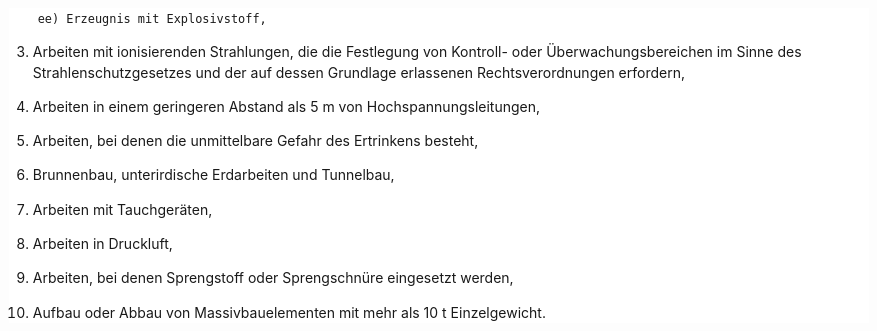 
        ee) Erzeugnis mit Explosivstoff,








3.  Arbeiten mit ionisierenden Strahlungen, die die Festlegung von
    Kontroll- oder Überwachungsbereichen im Sinne des
    Strahlenschutzgesetzes und der auf dessen Grundlage erlassenen
    Rechtsverordnungen erfordern,


4.  Arbeiten in einem geringeren Abstand als 5 m von
    Hochspannungsleitungen,


5.  Arbeiten, bei denen die unmittelbare Gefahr des Ertrinkens besteht,


6.  Brunnenbau, unterirdische Erdarbeiten und Tunnelbau,


7.  Arbeiten mit Tauchgeräten,


8.  Arbeiten in Druckluft,


9.  Arbeiten, bei denen Sprengstoff oder Sprengschnüre eingesetzt werden,


10. Aufbau oder Abbau von Massivbauelementen mit mehr als 10 t
    Einzelgewicht.





